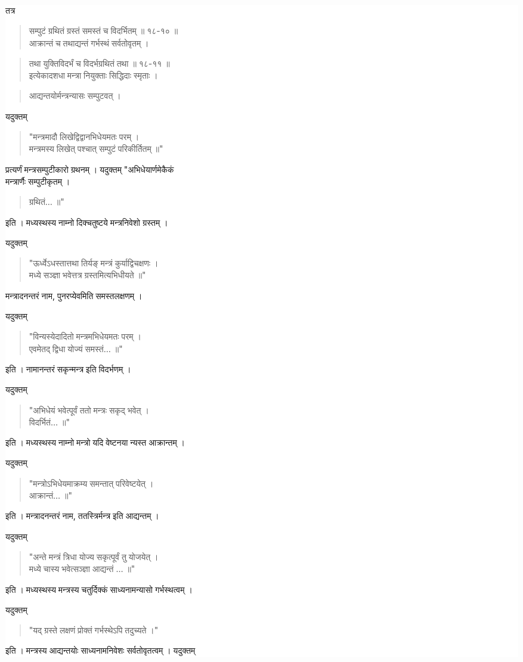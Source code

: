 तत्र   
  
> सम्पुटं ग्रथितं ग्रस्तं समस्तं च विदर्भितम् ॥ १८-१० ॥  
> आक्रान्तं च तथाद्यन्तं गर्भस्थं सर्वतोवृतम् ।  
  
> तथा युक्तिविदर्भं च विदर्भग्रथितं तथा ॥ १८-११ ॥  
> इत्येकादशधा मन्त्रा नियुक्ताः सिद्धिदाः स्मृताः ।  
  
  
> आद्यन्तयोर्मन्त्रन्यासः सम्पुटवत् ।  
  
यदुक्तम्   
  
> "मन्त्रमादौ लिखेद्विद्वानभिधेयमतः परम् ।  
> मन्त्रमस्य लिखेत् पश्चात् सम्पुटं परिकीर्तितम् ॥"  
  
प्रत्यर्णं मन्त्रसम्पुटीकारो ग्रथनम् । यदुक्तम् "अभिधेयार्णमेकैकं   
मन्त्रार्णैः सम्पुटीकृतम् ।  
  
> ग्रथितं… ॥"  
  
इति । मध्यस्थस्य नाम्नो दिक्चतुष्टये मन्त्रनिवेशो ग्रस्तम् ।  
  
यदुक्तम्   
  
> "ऊर्ध्वेऽधस्तात्तथा तिर्यङ् मन्त्रं कुर्याद्विचक्षणः ।  
> मध्ये सञ्ज्ञा भवेत्तत्र ग्रस्तमित्यभिधीयते ॥"  
  
मन्त्रादनन्तरं नाम, पुनरप्येवमिति समस्तलक्षणम् ।  
  
यदुक्तम्   
  
> "विन्यस्येदादितो मन्त्रमभिधेयमतः परम् ।  
> एवमेतद् द्विधा योज्यं समस्तं… ॥"  
  
इति । नामानन्तरं सकृन्मन्त्र इति विदर्भणम् ।  
  
यदुक्तम्   
  
> "अभिधेयं भवेत्पूर्वं ततो मन्त्रः सकृद् भवेत् ।  
> विदर्भितं… ॥"  
  
इति । मध्यस्थस्य नाम्नो मन्त्रो यदि वेष्टनया न्यस्त आक्रान्तम् ।  
  
यदुक्तम्   
  
> "मन्त्रोऽभिधेयमाक्रम्य समन्तात् परिवेष्टयेत् ।  
> आक्रान्तं… ॥"  
  
इति । मन्त्रादनन्तरं नाम, ततस्त्रिर्मन्त्र इति आद्यन्तम् ।  
  
यदुक्तम्   
  
> "अन्ते मन्त्रं त्रिधा योज्य सकृत्पूर्वं तु योजयेत् ।  
> मध्ये चास्य भवेत्सञ्ज्ञा आद्यन्तं … ॥"  
  
इति । मध्यस्थस्य मन्त्रस्य चतुर्दिक्कं साध्यनामन्यासो गर्भस्थत्वम् ।   
  
यदुक्तम्   
  
> "यद् ग्रस्ते लक्षणं प्रोक्तं गर्भस्थेऽपि तदुच्यते ।"  
  
इति । मन्त्रस्य आद्यन्तयोः साध्यनामनिवेशः सर्वतोवृतत्वम् । यदुक्तम्   
  